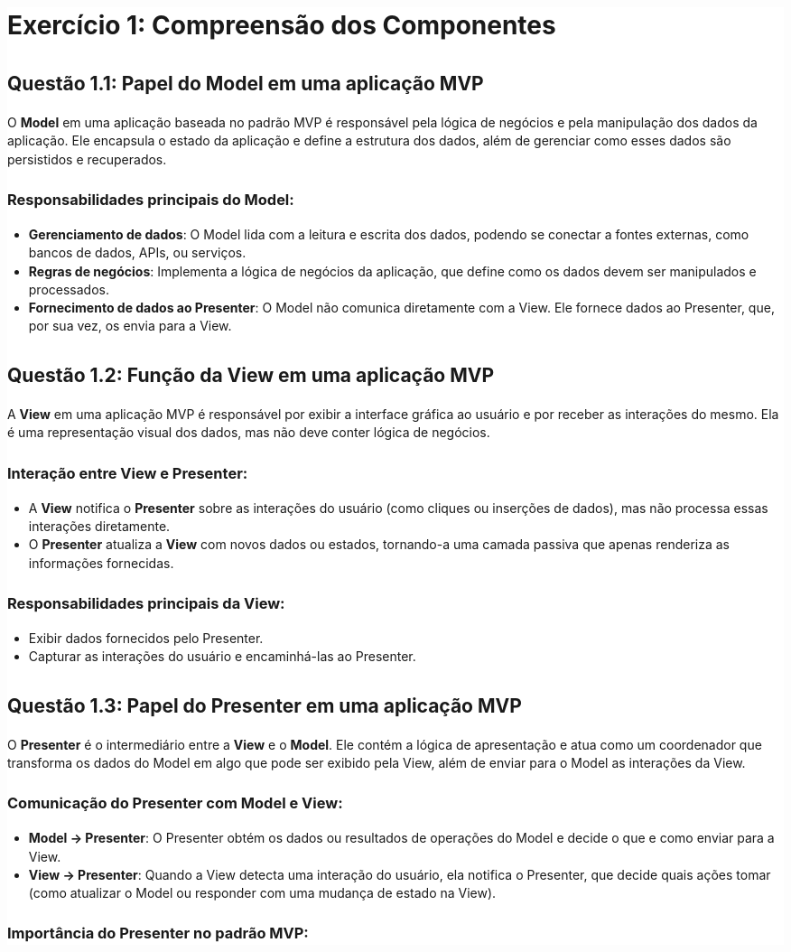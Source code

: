 # Exercício 1: Compreensão dos Componentes

## Questão 1.1: Papel do **Model** em uma aplicação MVP

O **Model** em uma aplicação baseada no padrão MVP é responsável pela lógica de negócios e pela manipulação dos dados da aplicação. Ele encapsula o estado da aplicação e define a estrutura dos dados, além de gerenciar como esses dados são persistidos e recuperados.

### Responsabilidades principais do Model:

- **Gerenciamento de dados**: O Model lida com a leitura e escrita dos dados, podendo se conectar a fontes externas, como bancos de dados, APIs, ou serviços.
- **Regras de negócios**: Implementa a lógica de negócios da aplicação, que define como os dados devem ser manipulados e processados.
- **Fornecimento de dados ao Presenter**: O Model não comunica diretamente com a View. Ele fornece dados ao Presenter, que, por sua vez, os envia para a View.

## Questão 1.2: Função da **View** em uma aplicação MVP

A **View** em uma aplicação MVP é responsável por exibir a interface gráfica ao usuário e por receber as interações do mesmo. Ela é uma representação visual dos dados, mas não deve conter lógica de negócios.

### Interação entre View e Presenter:

- A **View** notifica o **Presenter** sobre as interações do usuário (como cliques ou inserções de dados), mas não processa essas interações diretamente.
- O **Presenter** atualiza a **View** com novos dados ou estados, tornando-a uma camada passiva que apenas renderiza as informações fornecidas.

### Responsabilidades principais da View:

- Exibir dados fornecidos pelo Presenter.
- Capturar as interações do usuário e encaminhá-las ao Presenter.

## Questão 1.3: Papel do **Presenter** em uma aplicação MVP

O **Presenter** é o intermediário entre a **View** e o **Model**. Ele contém a lógica de apresentação e atua como um coordenador que transforma os dados do Model em algo que pode ser exibido pela View, além de enviar para o Model as interações da View.

### Comunicação do Presenter com Model e View:

- **Model -> Presenter**: O Presenter obtém os dados ou resultados de operações do Model e decide o que e como enviar para a View.
- **View -> Presenter**: Quando a View detecta uma interação do usuário, ela notifica o Presenter, que decide quais ações tomar (como atualizar o Model ou responder com uma mudança de estado na View).

### Importância do Presenter no padrão MVP:
